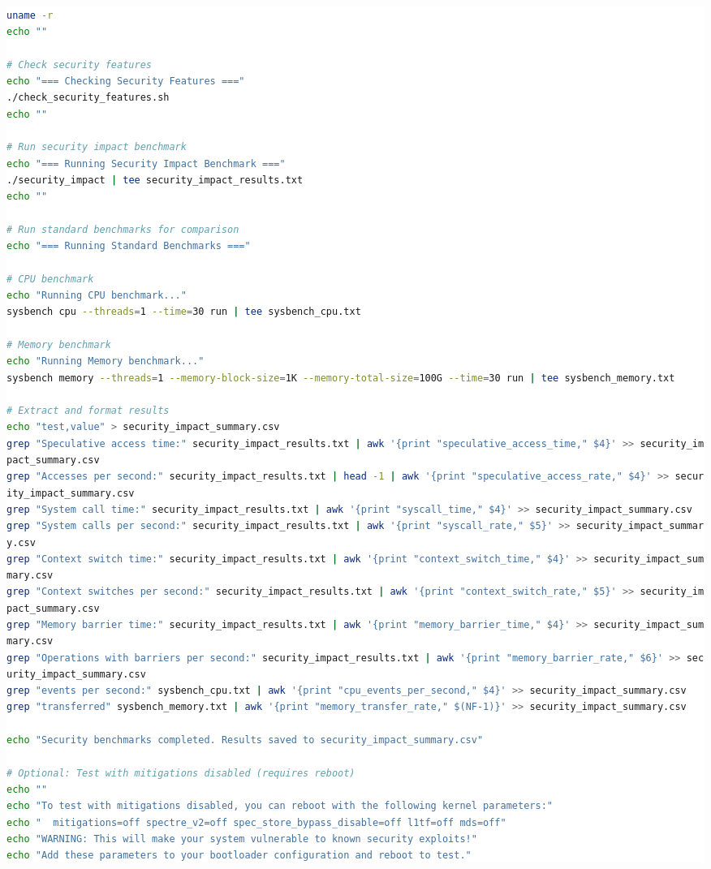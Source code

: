 ```bash
uname -r
echo ""

# Check security features
echo "=== Checking Security Features ==="
./check_security_features.sh
echo ""

# Run security impact benchmark
echo "=== Running Security Impact Benchmark ==="
./security_impact | tee security_impact_results.txt
echo ""

# Run standard benchmarks for comparison
echo "=== Running Standard Benchmarks ==="

# CPU benchmark
echo "Running CPU benchmark..."
sysbench cpu --threads=1 --time=30 run | tee sysbench_cpu.txt

# Memory benchmark
echo "Running Memory benchmark..."
sysbench memory --threads=1 --memory-block-size=1K --memory-total-size=100G --time=30 run | tee sysbench_memory.txt

# Extract and format results
echo "test,value" > security_impact_summary.csv
grep "Speculative access time:" security_impact_results.txt | awk '{print "speculative_access_time," $4}' >> security_impact_summary.csv
grep "Accesses per second:" security_impact_results.txt | head -1 | awk '{print "speculative_access_rate," $4}' >> security_impact_summary.csv
grep "System call time:" security_impact_results.txt | awk '{print "syscall_time," $4}' >> security_impact_summary.csv
grep "System calls per second:" security_impact_results.txt | awk '{print "syscall_rate," $5}' >> security_impact_summary.csv
grep "Context switch time:" security_impact_results.txt | awk '{print "context_switch_time," $4}' >> security_impact_summary.csv
grep "Context switches per second:" security_impact_results.txt | awk '{print "context_switch_rate," $5}' >> security_impact_summary.csv
grep "Memory barrier time:" security_impact_results.txt | awk '{print "memory_barrier_time," $4}' >> security_impact_summary.csv
grep "Operations with barriers per second:" security_impact_results.txt | awk '{print "memory_barrier_rate," $6}' >> security_impact_summary.csv
grep "events per second:" sysbench_cpu.txt | awk '{print "cpu_events_per_second," $4}' >> security_impact_summary.csv
grep "transferred" sysbench_memory.txt | awk '{print "memory_transfer_rate," $(NF-1)}' >> security_impact_summary.csv

echo "Security benchmarks completed. Results saved to security_impact_summary.csv"

# Optional: Test with mitigations disabled (requires reboot)
echo ""
echo "To test with mitigations disabled, you can reboot with the following kernel parameters:"
echo "  mitigations=off spectre_v2=off spec_store_bypass_disable=off l1tf=off mds=off"
echo "WARNING: This will make your system vulnerable to known security exploits!"
echo "Add these parameters to your bootloader configuration and reboot to test."
```
